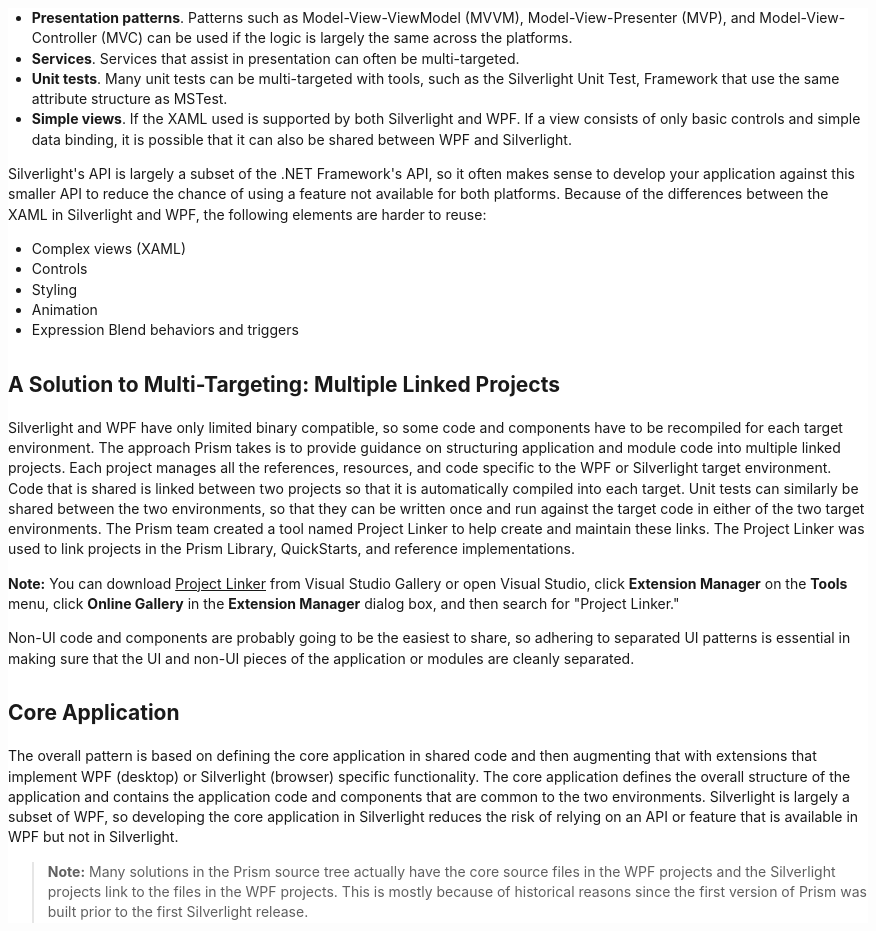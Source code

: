 -   **Presentation patterns**. Patterns such as Model-View-ViewModel (MVVM), Model-View-Presenter (MVP), and Model-View-Controller (MVC) can be used if the logic is largely the same across the platforms.
-   **Services**. Services that assist in presentation can often be multi-targeted.
-   **Unit tests**. Many unit tests can be multi-targeted with tools, such as the Silverlight Unit Test, Framework that use the same attribute structure as MSTest.
-   **Simple views**. If the XAML used is supported by both Silverlight and WPF. If a view consists of only basic controls and simple data binding, it is possible that it can also be shared between WPF and Silverlight.

Silverlight's API is largely a subset of the .NET Framework's API, so it often makes sense to develop your application against this smaller API to reduce the chance of using a feature not available for both platforms. Because of the differences between the XAML in Silverlight and WPF, the following elements are harder to reuse:

-   Complex views (XAML)
-   Controls
-   Styling
-   Animation
-   Expression Blend behaviors and triggers

## A Solution to Multi-Targeting: Multiple Linked Projects

Silverlight and WPF have only limited binary compatible, so some code and components have to be recompiled for each target environment. The approach Prism takes is to provide guidance on structuring application and module code into multiple linked projects. Each project manages all the references, resources, and code specific to the WPF or Silverlight target environment. Code that is shared is linked between two projects so that it is automatically compiled into each target. Unit tests can similarly be shared between the two environments, so that they can be written once and run against the target code in either of the two target environments. The Prism team created a tool named Project Linker to help create and maintain these links. The Project Linker was used to link projects in the Prism Library, QuickStarts, and reference implementations.

**Note:** You can download [Project Linker](http://visualstudiogallery.msdn.microsoft.com/en-us/5e730577-d11c-4f2e-8e2b-cbb87f76c044) from Visual Studio Gallery or open Visual Studio, click **Extension Manager** on the **Tools** menu, click **Online Gallery** in the **Extension Manager** dialog box, and then search for "Project Linker."

Non-UI code and components are probably going to be the easiest to share, so adhering to separated UI patterns is essential in making sure that the UI and non-UI pieces of the application or modules are cleanly separated.

## Core Application

The overall pattern is based on defining the core application in shared code and then augmenting that with extensions that implement WPF (desktop) or Silverlight (browser) specific functionality. The core application defines the overall structure of the application and contains the application code and components that are common to the two environments. Silverlight is largely a subset of WPF, so developing the core application in Silverlight reduces the risk of relying on an API or feature that is available in WPF but not in Silverlight.

>**Note:** Many solutions in the Prism source tree actually have the core source files in the WPF projects and the Silverlight projects link to the files in the WPF projects. This is mostly because of historical reasons since the first version of Prism was built prior to the first Silverlight release.
